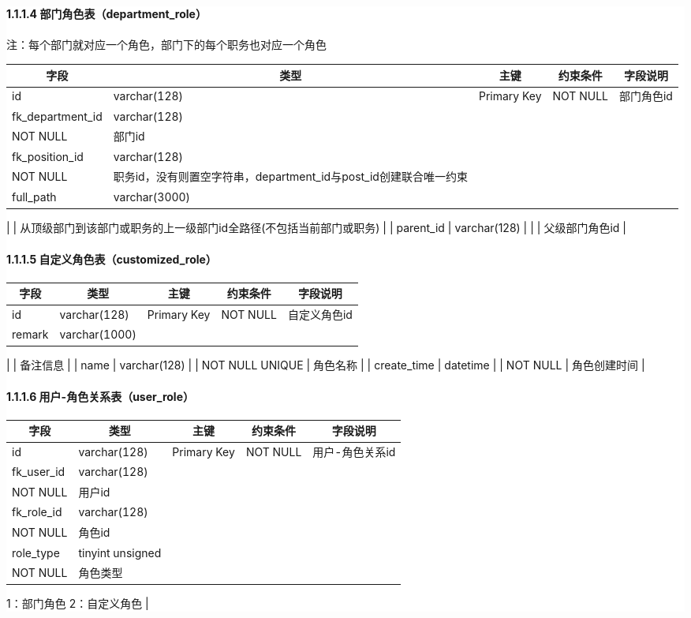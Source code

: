 #### 1.1.1.4 部门角色表（department_role）
注：每个部门就对应一个角色，部门下的每个职务也对应一个角色

| **字段** | **类型** | **主键** | **约束条件** | **字段说明** |
| --- | --- | --- | --- | --- |
| id | varchar(128) | Primary Key | NOT NULL | 部门角色id |
| fk_department_id | varchar(128) | 
 | NOT NULL | 部门id |
| fk_position_id | varchar(128) | 
 | NOT NULL | 职务id，没有则置空字符串，department_id与post_id创建联合唯一约束 |
| full_path | varchar(3000) | 
 | 
 | 从顶级部门到该部门或职务的上一级部门id全路径(不包括当前部门或职务) |
| parent_id | varchar(128) |  | 
 | 父级部门角色id |

#### 1.1.1.5 自定义角色表（customized_role）
| **字段** | **类型** | **主键** | **约束条件** | **字段说明** |
| --- | --- | --- | --- | --- |
| id | varchar(128) | Primary Key | NOT NULL | 自定义角色id |
| remark | varchar(1000) | 
 | 
 | 备注信息 |
| name | varchar(128) | 
 | NOT NULL
UNIQUE | 角色名称 |
| create_time | datetime | 
 | NOT NULL | 角色创建时间 |

#### 1.1.1.6 用户-角色关系表（user_role）
| **字段** | **类型** | **主键** | **约束条件** | **字段说明** |
| --- | --- | --- | --- | --- |
| id | varchar(128) | Primary Key | NOT NULL | 用户-角色关系id |
| fk_user_id | varchar(128) | 
 | NOT NULL | 用户id |
| fk_role_id | varchar(128) | 
 | NOT NULL | 角色id |
| role_type | tinyint unsigned | 
 | NOT NULL | 角色类型
1：部门角色
2：自定义角色 |
